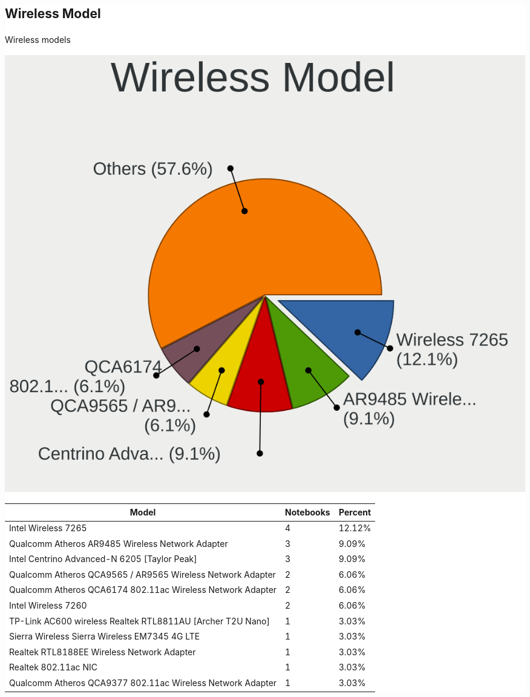 Wireless Model
--------------

Wireless models

![Wireless Model](./images/pie_chart/net_wireless_model.svg)


| Model                                                      | Notebooks | Percent |
|------------------------------------------------------------|-----------|---------|
| Intel Wireless 7265                                        | 4         | 12.12%  |
| Qualcomm Atheros AR9485 Wireless Network Adapter           | 3         | 9.09%   |
| Intel Centrino Advanced-N 6205 [Taylor Peak]               | 3         | 9.09%   |
| Qualcomm Atheros QCA9565 / AR9565 Wireless Network Adapter | 2         | 6.06%   |
| Qualcomm Atheros QCA6174 802.11ac Wireless Network Adapter | 2         | 6.06%   |
| Intel Wireless 7260                                        | 2         | 6.06%   |
| TP-Link AC600 wireless Realtek RTL8811AU [Archer T2U Nano] | 1         | 3.03%   |
| Sierra Wireless Sierra Wireless EM7345 4G LTE              | 1         | 3.03%   |
| Realtek RTL8188EE Wireless Network Adapter                 | 1         | 3.03%   |
| Realtek 802.11ac NIC                                       | 1         | 3.03%   |
| Qualcomm Atheros QCA9377 802.11ac Wireless Network Adapter | 1         | 3.03%   |